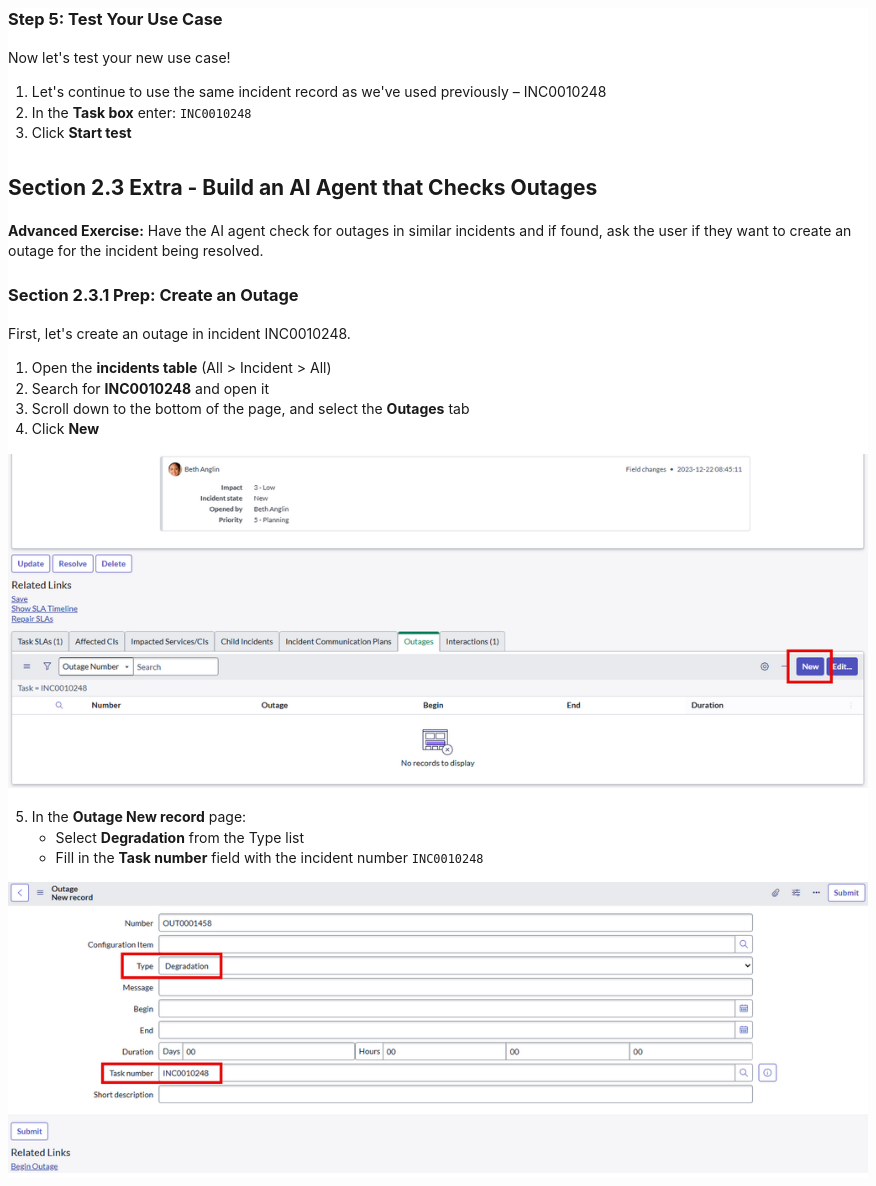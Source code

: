 ### Step 5: Test Your Use Case

Now let's test your new use case!

1. Let's continue to use the same incident record as we've used previously – INC0010248
2. In the **Task box** enter: `INC0010248`
3. Click **Start test**

## Section 2.3 Extra - Build an AI Agent that Checks Outages

**Advanced Exercise:** Have the AI agent check for outages in similar incidents and if found, ask the user if they want to create an outage for the incident being resolved.

### Section 2.3.1 Prep: Create an Outage

First, let's create an outage in incident INC0010248.

1. Open the **incidents table** (All > Incident > All)
2. Search for **INC0010248** and open it
3. Scroll down to the bottom of the page, and select the **Outages** tab
4. Click **New**

![Create New Outage](screenshots/create-new-outage.png)

5. In the **Outage New record** page:
   - Select **Degradation** from the Type list
   - Fill in the **Task number** field with the incident number `INC0010248`

![Create New Outage](screenshots/outage-degradation.png)   
   